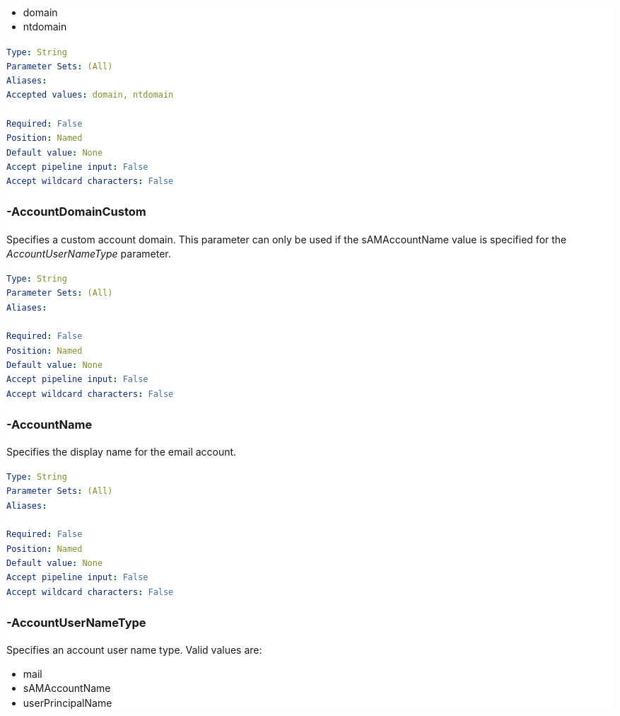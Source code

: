 - domain
- ntdomain

```yaml
Type: String
Parameter Sets: (All)
Aliases:
Accepted values: domain, ntdomain

Required: False
Position: Named
Default value: None
Accept pipeline input: False
Accept wildcard characters: False
```

### -AccountDomainCustom
Specifies a custom account domain.
This parameter can only be used if the sAMAccountName value is specified for the *AccountUserNameType* parameter.

```yaml
Type: String
Parameter Sets: (All)
Aliases:

Required: False
Position: Named
Default value: None
Accept pipeline input: False
Accept wildcard characters: False
```

### -AccountName
Specifies the display name for the email account.

```yaml
Type: String
Parameter Sets: (All)
Aliases:

Required: False
Position: Named
Default value: None
Accept pipeline input: False
Accept wildcard characters: False
```

### -AccountUserNameType
Specifies an account user name type.
Valid values are:

- mail
- sAMAccountName
- userPrincipalName

